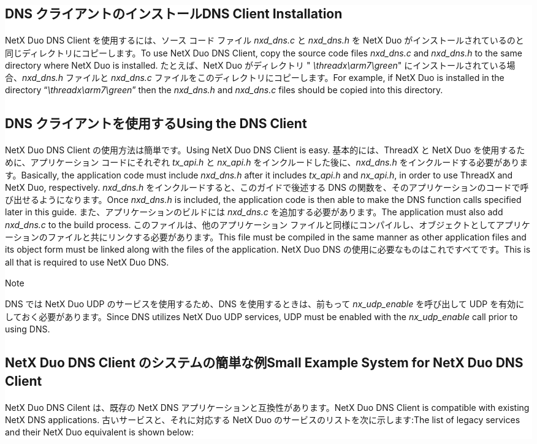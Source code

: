 ## <a name="dns-client-installation"></a><span data-ttu-id="b0797-111">DNS クライアントのインストール</span><span class="sxs-lookup"><span data-stu-id="b0797-111">DNS Client Installation</span></span>

<span data-ttu-id="b0797-112">NetX Duo DNS Client を使用するには、ソース コード ファイル *nxd_dns.c* と *nxd_dns.h* を NetX Duo がインストールされているのと同じディレクトリにコピーします。</span><span class="sxs-lookup"><span data-stu-id="b0797-112">To use NetX Duo DNS Client, copy the source code files *nxd_dns.c* and *nxd_dns.h* to the same directory where NetX Duo is installed.</span></span> <span data-ttu-id="b0797-113">たとえば、NetX Duo がディレクトリ " *\threadx\arm7\green*" にインストールされている場合、*nxd_dns.h* ファイルと *nxd_dns.c* ファイルをこのディレクトリにコピーします。</span><span class="sxs-lookup"><span data-stu-id="b0797-113">For example, if NetX Duo is installed in the directory “*\threadx\arm7\green*” then the *nxd_dns.h* and *nxd_dns.c* files should be copied into this directory.</span></span>

## <a name="using-the-dns-client"></a><span data-ttu-id="b0797-114">DNS クライアントを使用する</span><span class="sxs-lookup"><span data-stu-id="b0797-114">Using the DNS Client</span></span>

<span data-ttu-id="b0797-115">NetX Duo DNS Client の使用方法は簡単です。</span><span class="sxs-lookup"><span data-stu-id="b0797-115">Using NetX Duo DNS Client is easy.</span></span> <span data-ttu-id="b0797-116">基本的には、ThreadX と NetX Duo を使用するために、アプリケーション コードにそれぞれ *tx_api.h* と *nx_api.h* をインクルードした後に、*nxd_dns.h* をインクルードする必要があります。</span><span class="sxs-lookup"><span data-stu-id="b0797-116">Basically, the application code must include *nxd_dns.h* after it includes *tx_api.h* and *nx_api.h*, in order to use ThreadX and NetX Duo, respectively.</span></span> <span data-ttu-id="b0797-117">*nxd_dns.h* をインクルードすると、このガイドで後述する DNS の関数を、そのアプリケーションのコードで呼び出せるようになります。</span><span class="sxs-lookup"><span data-stu-id="b0797-117">Once *nxd_dns.h* is included, the application code is then able to make the DNS function calls specified later in this guide.</span></span> <span data-ttu-id="b0797-118">また、アプリケーションのビルドには *nxd_dns.c* を追加する必要があります。</span><span class="sxs-lookup"><span data-stu-id="b0797-118">The application must also add *nxd_dns.c* to the build process.</span></span> <span data-ttu-id="b0797-119">このファイルは、他のアプリケーション ファイルと同様にコンパイルし、オブジェクトとしてアプリケーションのファイルと共にリンクする必要があります。</span><span class="sxs-lookup"><span data-stu-id="b0797-119">This file must be compiled in the same manner as other application files and its object form must be linked along with the files of the application.</span></span> <span data-ttu-id="b0797-120">NetX Duo DNS の使用に必要なものはこれですべてです。</span><span class="sxs-lookup"><span data-stu-id="b0797-120">This is all that is required to use NetX Duo DNS.</span></span>

> [!NOTE]
> <span data-ttu-id="b0797-121">DNS では NetX Duo UDP のサービスを使用するため、DNS を使用するときは、前もって *nx_udp_enable* を呼び出して UDP を有効にしておく必要があります。</span><span class="sxs-lookup"><span data-stu-id="b0797-121">Since DNS utilizes NetX Duo UDP services, UDP must be enabled with the *nx_udp_enable* call prior to using DNS.</span></span>

## <a name="small-example-system-for-netx-duo-dns-client"></a><span data-ttu-id="b0797-122">NetX Duo DNS Client のシステムの簡単な例</span><span class="sxs-lookup"><span data-stu-id="b0797-122">Small Example System for NetX Duo DNS Client</span></span> 

<span data-ttu-id="b0797-123">NetX Duo DNS Cilent は、既存の NetX DNS アプリケーションと互換性があります。</span><span class="sxs-lookup"><span data-stu-id="b0797-123">NetX Duo DNS Client is compatible with existing NetX DNS applications.</span></span> <span data-ttu-id="b0797-124">古いサービスと、それに対応する NetX Duo のサービスのリストを次に示します:</span><span class="sxs-lookup"><span data-stu-id="b0797-124">The list of legacy services and their NetX Duo equivalent is shown below:</span></span>
